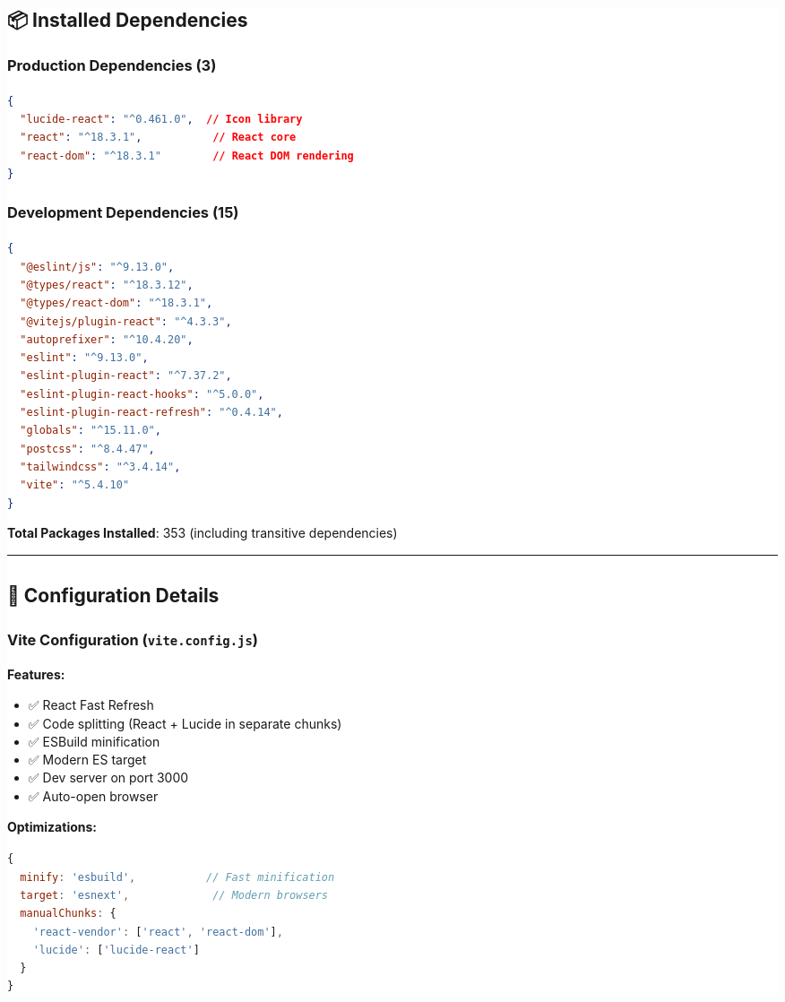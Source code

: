 
## 📦 Installed Dependencies

### Production Dependencies (3)
```json
{
  "lucide-react": "^0.461.0",  // Icon library
  "react": "^18.3.1",           // React core
  "react-dom": "^18.3.1"        // React DOM rendering
}
```

### Development Dependencies (15)
```json
{
  "@eslint/js": "^9.13.0",
  "@types/react": "^18.3.12",
  "@types/react-dom": "^18.3.1",
  "@vitejs/plugin-react": "^4.3.3",
  "autoprefixer": "^10.4.20",
  "eslint": "^9.13.0",
  "eslint-plugin-react": "^7.37.2",
  "eslint-plugin-react-hooks": "^5.0.0",
  "eslint-plugin-react-refresh": "^0.4.14",
  "globals": "^15.11.0",
  "postcss": "^8.4.47",
  "tailwindcss": "^3.4.14",
  "vite": "^5.4.10"
}
```

**Total Packages Installed**: 353 (including transitive dependencies)

---

## 🔧 Configuration Details

### Vite Configuration (`vite.config.js`)

**Features:**
- ✅ React Fast Refresh
- ✅ Code splitting (React + Lucide in separate chunks)
- ✅ ESBuild minification
- ✅ Modern ES target
- ✅ Dev server on port 3000
- ✅ Auto-open browser

**Optimizations:**
```javascript
{
  minify: 'esbuild',           // Fast minification
  target: 'esnext',             // Modern browsers
  manualChunks: {
    'react-vendor': ['react', 'react-dom'],
    'lucide': ['lucide-react']
  }
}
```
